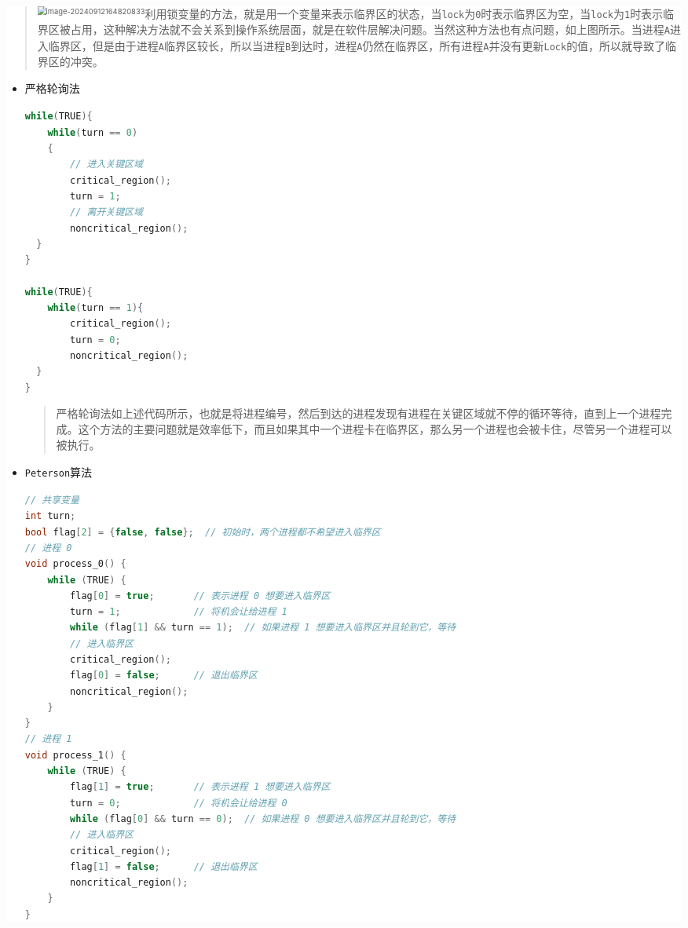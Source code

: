   > <img src="https://raw.githubusercontent.com/moyangsun/ty_assist/main/img/MatLab202409121648904.png" alt="image-20240912164820833" style="zoom:67%;"  Align="left"/>
  >
  > 利用锁变量的方法，就是用一个变量来表示临界区的状态，当`lock`为`0`时表示临界区为空，当`lock`为`1`时表示临界区被占用，这种解决方法就不会关系到操作系统层面，就是在软件层解决问题。当然这种方法也有点问题，如上图所示。当进程`A`进入临界区，但是由于进程`A`临界区较长，所以当进程`B`到达时，进程`A`仍然在临界区，所有进程`A`并没有更新`Lock`的值，所以就导致了临界区的冲突。

- 严格轮询法

  ```c
  while(TRUE){
      while(turn == 0)
      {
          // 进入关键区域
          critical_region();
          turn = 1;
          // 离开关键区域
          noncritical_region();
  	}
  }
  
  while(TRUE){
      while(turn == 1){
          critical_region();
          turn = 0;
          noncritical_region();
  	}
  }
  ```

  > 严格轮询法如上述代码所示，也就是将进程编号，然后到达的进程发现有进程在关键区域就不停的循环等待，直到上一个进程完成。这个方法的主要问题就是效率低下，而且如果其中一个进程卡在临界区，那么另一个进程也会被卡住，尽管另一个进程可以被执行。

- `Peterson`算法

  ```c
  // 共享变量
  int turn;
  bool flag[2] = {false, false};  // 初始时，两个进程都不希望进入临界区
  // 进程 0
  void process_0() {
      while (TRUE) {
          flag[0] = true;       // 表示进程 0 想要进入临界区
          turn = 1;             // 将机会让给进程 1
          while (flag[1] && turn == 1);  // 如果进程 1 想要进入临界区并且轮到它，等待
          // 进入临界区
          critical_region();
          flag[0] = false;      // 退出临界区
          noncritical_region();
      }
  }
  // 进程 1
  void process_1() {
      while (TRUE) {
          flag[1] = true;       // 表示进程 1 想要进入临界区
          turn = 0;             // 将机会让给进程 0
          while (flag[0] && turn == 0);  // 如果进程 0 想要进入临界区并且轮到它，等待
          // 进入临界区
          critical_region();
          flag[1] = false;      // 退出临界区
          noncritical_region();
      }
  }
  ```
